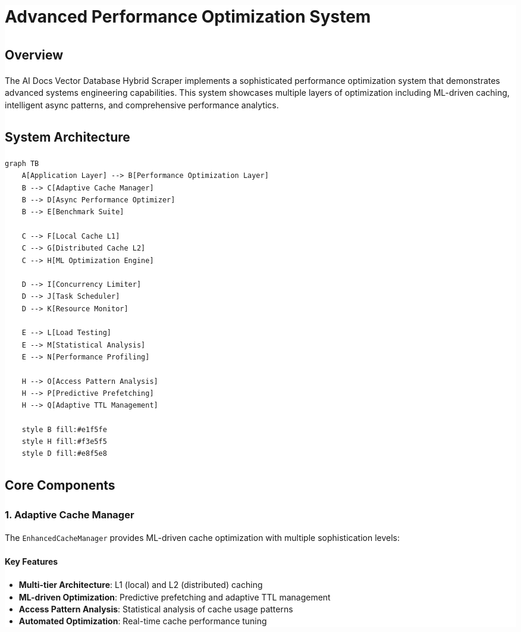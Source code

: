 # Advanced Performance Optimization System

## Overview

The AI Docs Vector Database Hybrid Scraper implements a sophisticated performance optimization system that demonstrates advanced systems engineering capabilities. This system showcases multiple layers of optimization including ML-driven caching, intelligent async patterns, and comprehensive performance analytics.

## System Architecture

```mermaid
graph TB
    A[Application Layer] --> B[Performance Optimization Layer]
    B --> C[Adaptive Cache Manager]
    B --> D[Async Performance Optimizer]
    B --> E[Benchmark Suite]
    
    C --> F[Local Cache L1]
    C --> G[Distributed Cache L2]
    C --> H[ML Optimization Engine]
    
    D --> I[Concurrency Limiter]
    D --> J[Task Scheduler]
    D --> K[Resource Monitor]
    
    E --> L[Load Testing]
    E --> M[Statistical Analysis]
    E --> N[Performance Profiling]
    
    H --> O[Access Pattern Analysis]
    H --> P[Predictive Prefetching]
    H --> Q[Adaptive TTL Management]
    
    style B fill:#e1f5fe
    style H fill:#f3e5f5
    style D fill:#e8f5e8
```

## Core Components

### 1. Adaptive Cache Manager

The `EnhancedCacheManager` provides ML-driven cache optimization with multiple sophistication levels:

#### Key Features
- **Multi-tier Architecture**: L1 (local) and L2 (distributed) caching
- **ML-driven Optimization**: Predictive prefetching and adaptive TTL management
- **Access Pattern Analysis**: Statistical analysis of cache usage patterns
- **Automated Optimization**: Real-time cache performance tuning
